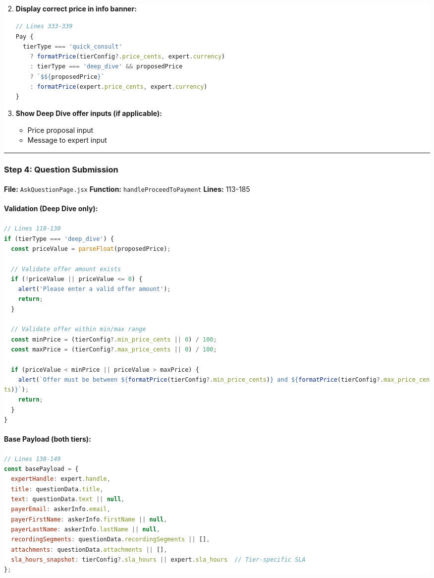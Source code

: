 2. **Display correct price in info banner:**
   ```jsx
   // Lines 333-339
   Pay {
     tierType === 'quick_consult'
       ? formatPrice(tierConfig?.price_cents, expert.currency)
       : tierType === 'deep_dive' && proposedPrice
       ? `$${proposedPrice}`
       : formatPrice(expert.price_cents, expert.currency)
   }
   ```

3. **Show Deep Dive offer inputs (if applicable):**
   - Price proposal input
   - Message to expert input

---

### Step 4: Question Submission

**File:** `AskQuestionPage.jsx`
**Function:** `handleProceedToPayment`
**Lines:** 113-185

#### Validation (Deep Dive only):

```jsx
// Lines 118-130
if (tierType === 'deep_dive') {
  const priceValue = parseFloat(proposedPrice);

  // Validate offer amount exists
  if (!priceValue || priceValue <= 0) {
    alert('Please enter a valid offer amount');
    return;
  }

  // Validate offer within min/max range
  const minPrice = (tierConfig?.min_price_cents || 0) / 100;
  const maxPrice = (tierConfig?.max_price_cents || 0) / 100;

  if (priceValue < minPrice || priceValue > maxPrice) {
    alert(`Offer must be between ${formatPrice(tierConfig?.min_price_cents)} and ${formatPrice(tierConfig?.max_price_cents)}`);
    return;
  }
}
```

#### Base Payload (both tiers):

```jsx
// Lines 138-149
const basePayload = {
  expertHandle: expert.handle,
  title: questionData.title,
  text: questionData.text || null,
  payerEmail: askerInfo.email,
  payerFirstName: askerInfo.firstName || null,
  payerLastName: askerInfo.lastName || null,
  recordingSegments: questionData.recordingSegments || [],
  attachments: questionData.attachments || [],
  sla_hours_snapshot: tierConfig?.sla_hours || expert.sla_hours  // Tier-specific SLA
};
```
